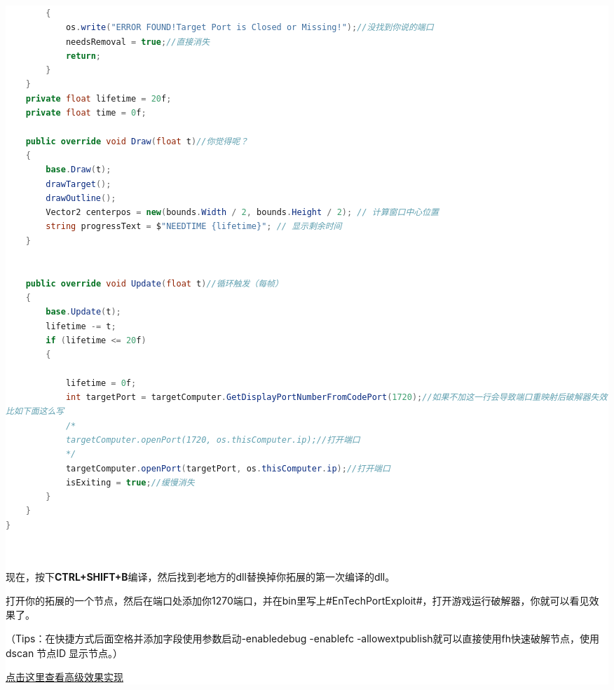 ```csharp
        {
            os.write("ERROR FOUND!Target Port is Closed or Missing!");//没找到你说的端口
            needsRemoval = true;//直接消失
            return;
        }
    }
    private float lifetime = 20f;
    private float time = 0f;
    
    public override void Draw(float t)//你觉得呢？
    {
        base.Draw(t);
        drawTarget();
        drawOutline();
        Vector2 centerpos = new(bounds.Width / 2, bounds.Height / 2); // 计算窗口中心位置
        string progressText = $"NEEDTIME {lifetime}"; // 显示剩余时间
    }


    public override void Update(float t)//循环触发（每帧）
    {
        base.Update(t);
        lifetime -= t;
        if (lifetime <= 20f)
        {

            lifetime = 0f;
            int targetPort = targetComputer.GetDisplayPortNumberFromCodePort(1720);//如果不加这一行会导致端口重映射后破解器失效比如下面这么写
            /*
            targetComputer.openPort(1720, os.thisComputer.ip);//打开端口
            */
            targetComputer.openPort(targetPort, os.thisComputer.ip);//打开端口
            isExiting = true;//缓慢消失
        }
    }
}




```
现在，按下**CTRL+SHIFT+B**编译，然后找到老地方的dll替换掉你拓展的第一次编译的dll。

打开你的拓展的一个节点，然后在端口处添加你1270端口，并在bin里写上#EnTechPortExploit#，打开游戏运行破解器，你就可以看见效果了。

（Tips：在快捷方式后面空格并添加字段使用参数启动-enabledebug -enablefc -allowextpublish就可以直接使用fh快速破解节点，使用dscan 节点ID 显示节点。）


[点击这里查看高级效果实现]()






